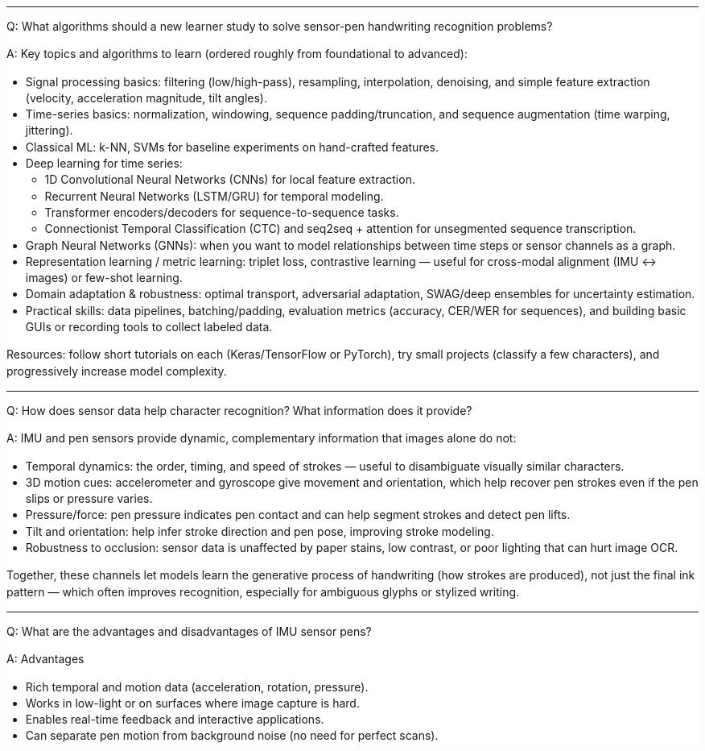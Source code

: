 
---

Q: What algorithms should a new learner study to solve sensor-pen handwriting recognition problems?

A: Key topics and algorithms to learn (ordered roughly from foundational to advanced):

- Signal processing basics: filtering (low/high-pass), resampling, interpolation, denoising, and simple feature extraction (velocity, acceleration magnitude, tilt angles).
- Time-series basics: normalization, windowing, sequence padding/truncation, and sequence augmentation (time warping, jittering).
- Classical ML: k-NN, SVMs for baseline experiments on hand-crafted features.
- Deep learning for time series:
  - 1D Convolutional Neural Networks (CNNs) for local feature extraction.
  - Recurrent Neural Networks (LSTM/GRU) for temporal modeling.
  - Transformer encoders/decoders for sequence-to-sequence tasks.
  - Connectionist Temporal Classification (CTC) and seq2seq + attention for unsegmented sequence transcription.
- Graph Neural Networks (GNNs): when you want to model relationships between time steps or sensor channels as a graph.
- Representation learning / metric learning: triplet loss, contrastive learning — useful for cross-modal alignment (IMU ↔ images) or few-shot learning.
- Domain adaptation & robustness: optimal transport, adversarial adaptation, SWAG/deep ensembles for uncertainty estimation.
- Practical skills: data pipelines, batching/padding, evaluation metrics (accuracy, CER/WER for sequences), and building basic GUIs or recording tools to collect labeled data.

Resources: follow short tutorials on each (Keras/TensorFlow or PyTorch), try small projects (classify a few characters), and progressively increase model complexity.

---

Q: How does sensor data help character recognition? What information does it provide?

A: IMU and pen sensors provide dynamic, complementary information that images alone do not:

- Temporal dynamics: the order, timing, and speed of strokes — useful to disambiguate visually similar characters.
- 3D motion cues: accelerometer and gyroscope give movement and orientation, which help recover pen strokes even if the pen slips or pressure varies.
- Pressure/force: pen pressure indicates pen contact and can help segment strokes and detect pen lifts.
- Tilt and orientation: help infer stroke direction and pen pose, improving stroke modeling.
- Robustness to occlusion: sensor data is unaffected by paper stains, low contrast, or poor lighting that can hurt image OCR.

Together, these channels let models learn the generative process of handwriting (how strokes are produced), not just the final ink pattern — which often improves recognition, especially for ambiguous glyphs or stylized writing.

---

Q: What are the advantages and disadvantages of IMU sensor pens?

A: Advantages
- Rich temporal and motion data (acceleration, rotation, pressure).
- Works in low-light or on surfaces where image capture is hard.
- Enables real-time feedback and interactive applications.
- Can separate pen motion from background noise (no need for perfect scans).
